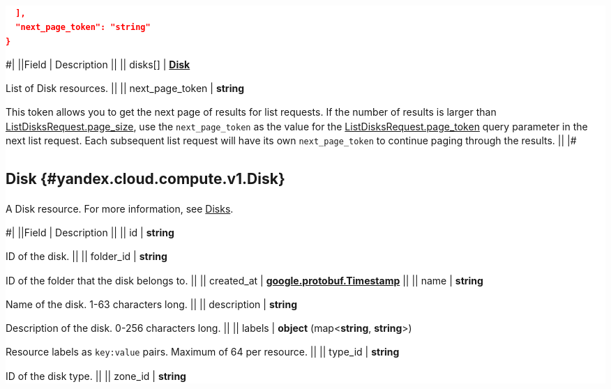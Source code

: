 ```json
  ],
  "next_page_token": "string"
}
```

#|
||Field | Description ||
|| disks[] | **[Disk](#yandex.cloud.compute.v1.Disk)**

List of Disk resources. ||
|| next_page_token | **string**

This token allows you to get the next page of results for list requests. If the number of results
is larger than [ListDisksRequest.page_size](#yandex.cloud.compute.v1.ListDisksRequest), use
the `next_page_token` as the value
for the [ListDisksRequest.page_token](#yandex.cloud.compute.v1.ListDisksRequest) query parameter
in the next list request. Each subsequent list request will have its own
`next_page_token` to continue paging through the results. ||
|#

## Disk {#yandex.cloud.compute.v1.Disk}

A Disk resource. For more information, see [Disks](/docs/compute/concepts/disk).

#|
||Field | Description ||
|| id | **string**

ID of the disk. ||
|| folder_id | **string**

ID of the folder that the disk belongs to. ||
|| created_at | **[google.protobuf.Timestamp](https://developers.google.com/protocol-buffers/docs/reference/google.protobuf#timestamp)** ||
|| name | **string**

Name of the disk. 1-63 characters long. ||
|| description | **string**

Description of the disk. 0-256 characters long. ||
|| labels | **object** (map<**string**, **string**>)

Resource labels as `key:value` pairs. Maximum of 64 per resource. ||
|| type_id | **string**

ID of the disk type. ||
|| zone_id | **string**
